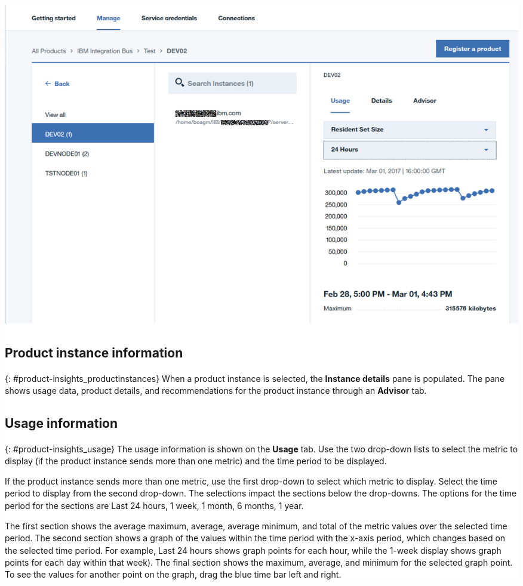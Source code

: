 ![Service dashboard](images/products.png "Service dashboard") 



## Product instance information
{: #product-insights_productinstances}
When a product instance is selected, the **Instance details** pane is populated. The pane shows usage data, product details, and recommendations for the product instance through an **Advisor** tab.


## Usage information
{: #product-insights_usage}
The usage information is shown on the **Usage** tab. Use the two drop-down lists to select the metric to display (if the product instance sends more than one metric) and the time period to be displayed.

If the product instance sends more than one metric, use the first drop-down to select which metric to display. Select the time period to display from the second drop-down. The selections impact the sections below the drop-downs. The options for the time period for the sections are Last 24 hours, 1 week, 1 month, 6 months, 1 year.

The first section shows the average maximum, average, average minimum, and total of the metric values over the selected time period. The second section shows a graph of the values within the time period with the x-axis period, which changes based on the selected time period. For example, Last 24 hours shows graph points for each hour, while the 1-week display shows graph points for each day within that week). The final section shows the maximum, average, and minimum for the selected graph point. To see the values for another point on the graph, drag the blue time bar left and right.
